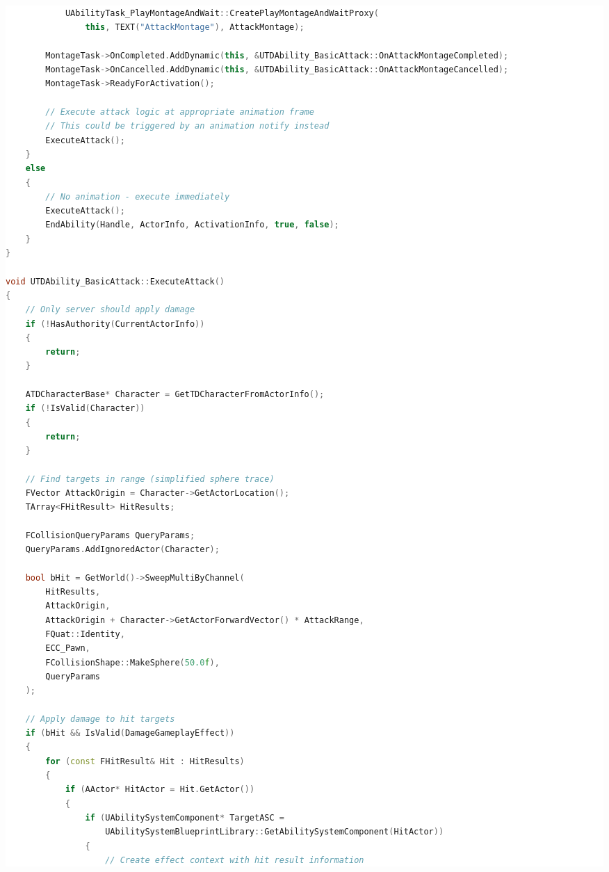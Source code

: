 ```cpp
            UAbilityTask_PlayMontageAndWait::CreatePlayMontageAndWaitProxy(
                this, TEXT("AttackMontage"), AttackMontage);

        MontageTask->OnCompleted.AddDynamic(this, &UTDAbility_BasicAttack::OnAttackMontageCompleted);
        MontageTask->OnCancelled.AddDynamic(this, &UTDAbility_BasicAttack::OnAttackMontageCancelled);
        MontageTask->ReadyForActivation();

        // Execute attack logic at appropriate animation frame
        // This could be triggered by an animation notify instead
        ExecuteAttack();
    }
    else
    {
        // No animation - execute immediately
        ExecuteAttack();
        EndAbility(Handle, ActorInfo, ActivationInfo, true, false);
    }
}

void UTDAbility_BasicAttack::ExecuteAttack()
{
    // Only server should apply damage
    if (!HasAuthority(CurrentActorInfo))
    {
        return;
    }

    ATDCharacterBase* Character = GetTDCharacterFromActorInfo();
    if (!IsValid(Character))
    {
        return;
    }

    // Find targets in range (simplified sphere trace)
    FVector AttackOrigin = Character->GetActorLocation();
    TArray<FHitResult> HitResults;
    
    FCollisionQueryParams QueryParams;
    QueryParams.AddIgnoredActor(Character);
    
    bool bHit = GetWorld()->SweepMultiByChannel(
        HitResults,
        AttackOrigin,
        AttackOrigin + Character->GetActorForwardVector() * AttackRange,
        FQuat::Identity,
        ECC_Pawn,
        FCollisionShape::MakeSphere(50.0f),
        QueryParams
    );

    // Apply damage to hit targets
    if (bHit && IsValid(DamageGameplayEffect))
    {
        for (const FHitResult& Hit : HitResults)
        {
            if (AActor* HitActor = Hit.GetActor())
            {
                if (UAbilitySystemComponent* TargetASC = 
                    UAbilitySystemBlueprintLibrary::GetAbilitySystemComponent(HitActor))
                {
                    // Create effect context with hit result information
```